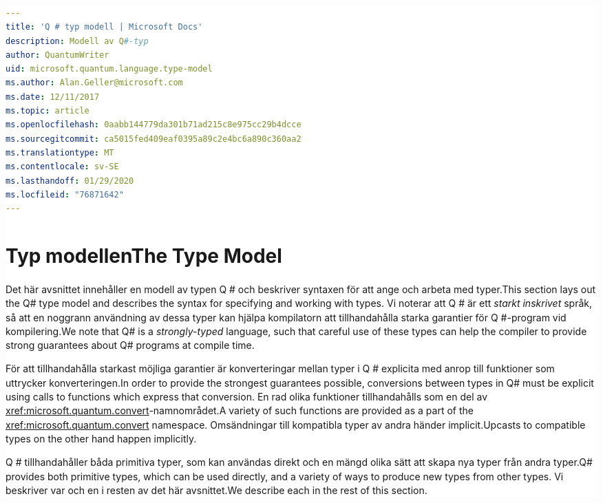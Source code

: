 ```yaml
---
title: 'Q # typ modell | Microsoft Docs'
description: Modell av Q#-typ
author: QuantumWriter
uid: microsoft.quantum.language.type-model
ms.author: Alan.Geller@microsoft.com
ms.date: 12/11/2017
ms.topic: article
ms.openlocfilehash: 0aabb144779da301b71ad215c8e975cc29b4dcce
ms.sourcegitcommit: ca5015fed409eaf0395a89c2e4bc6a890c360aa2
ms.translationtype: MT
ms.contentlocale: sv-SE
ms.lasthandoff: 01/29/2020
ms.locfileid: "76871642"
---
```

# <a name="the-type-model"></a><span data-ttu-id="c6c15-103">Typ modellen</span><span class="sxs-lookup"><span data-stu-id="c6c15-103">The Type Model</span></span>

<span data-ttu-id="c6c15-104">Det här avsnittet innehåller en modell av typen Q # och beskriver syntaxen för att ange och arbeta med typer.</span><span class="sxs-lookup"><span data-stu-id="c6c15-104">This section lays out the Q# type model and describes the syntax for specifying and working with types.</span></span>
<span data-ttu-id="c6c15-105">Vi noterar att Q # är ett *starkt inskrivet* språk, så att en noggrann användning av dessa typer kan hjälpa kompilatorn att tillhandahålla starka garantier för Q #-program vid kompilering.</span><span class="sxs-lookup"><span data-stu-id="c6c15-105">We note that Q# is a *strongly-typed* language, such that careful use of these types can help the compiler to provide strong guarantees about Q# programs at compile time.</span></span>

<span data-ttu-id="c6c15-106">För att tillhandahålla starkast möjliga garantier är konverteringar mellan typer i Q # explicita med anrop till funktioner som uttrycker konverteringen.</span><span class="sxs-lookup"><span data-stu-id="c6c15-106">In order to provide the strongest guarantees possible, conversions between types in Q# must be explicit using calls to functions which express that conversion.</span></span> <span data-ttu-id="c6c15-107">En rad olika funktioner tillhandahålls som en del av <xref:microsoft.quantum.convert>-namnområdet.</span><span class="sxs-lookup"><span data-stu-id="c6c15-107">A variety of such functions are provided as a part of the <xref:microsoft.quantum.convert> namespace.</span></span>
<span data-ttu-id="c6c15-108">Omsändningar till kompatibla typer av andra händer implicit.</span><span class="sxs-lookup"><span data-stu-id="c6c15-108">Upcasts to compatible types on the other hand happen implicitly.</span></span> 

<span data-ttu-id="c6c15-109">Q # tillhandahåller båda primitiva typer, som kan användas direkt och en mängd olika sätt att skapa nya typer från andra typer.</span><span class="sxs-lookup"><span data-stu-id="c6c15-109">Q# provides both primitive types, which can be used directly, and a variety of ways to produce new types from other types.</span></span>
<span data-ttu-id="c6c15-110">Vi beskriver var och en i resten av det här avsnittet.</span><span class="sxs-lookup"><span data-stu-id="c6c15-110">We describe each in the rest of this section.</span></span>
